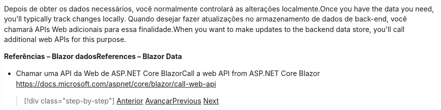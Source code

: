 <span data-ttu-id="e087d-367">Depois de obter os dados necessários, você normalmente controlará as alterações localmente.</span><span class="sxs-lookup"><span data-stu-id="e087d-367">Once you have the data you need, you'll typically track changes locally.</span></span> <span data-ttu-id="e087d-368">Quando desejar fazer atualizações no armazenamento de dados de back-end, você chamará APIs Web adicionais para essa finalidade.</span><span class="sxs-lookup"><span data-stu-id="e087d-368">When you want to make updates to the backend data store, you'll call additional web APIs for this purpose.</span></span>

<span data-ttu-id="e087d-369">**Referências – Blazor dados**</span><span class="sxs-lookup"><span data-stu-id="e087d-369">**References – Blazor Data**</span></span>

- <span data-ttu-id="e087d-370">Chamar uma API da Web de ASP.NET Core Blazor</span><span class="sxs-lookup"><span data-stu-id="e087d-370">Call a web API from ASP.NET Core Blazor</span></span>
  <https://docs.microsoft.com/aspnet/core/blazor/call-web-api>

>[!div class="step-by-step"]
><span data-ttu-id="e087d-371">[Anterior](develop-asp-net-core-mvc-apps.md) 
> [Avançar](test-asp-net-core-mvc-apps.md)</span><span class="sxs-lookup"><span data-stu-id="e087d-371">[Previous](develop-asp-net-core-mvc-apps.md)
[Next](test-asp-net-core-mvc-apps.md)</span></span>
